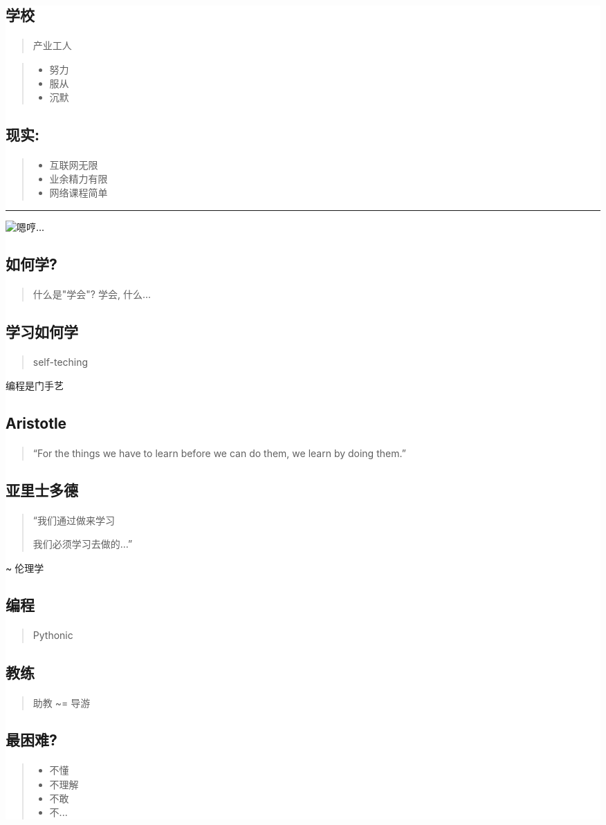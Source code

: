 ## 学校
> 产业工人

> - 努力
> - 服从
> - 沉默

## 现实:
> - 互联网无限
> - 业余精力有限
> - 网络课程简单



------

![嗯哼...](img/HU-mis-learn.PNG)

## 如何学?
> 什么是"学会"?
> 学会, 什么...

## 学习如何学
> self-teching

编程是门手艺

## Aristotle
> “For the things we have to learn before we can do them, we learn by doing them.”

## 亚里士多德
>“我们通过做来学习
> 
> 我们必须学习去做的…”

~ 伦理学

## 编程
> Pythonic

## 教练
> 助教 ~= 导游

## 最困难?

> - 不懂
> - 不理解
> - 不敢
> - 不...
